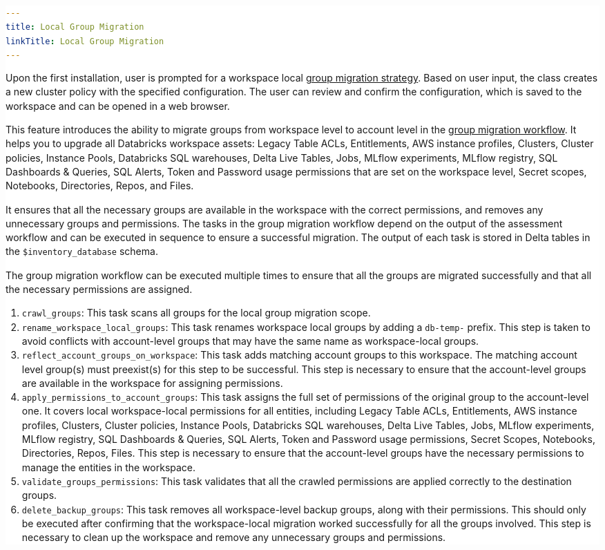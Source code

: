 ```yaml
---
title: Local Group Migration
linkTitle: Local Group Migration
---
```


Upon the first installation, user is prompted for a workspace local [group migration strategy](docs/dev/implementation/group_name_conflict.md).
Based on user input, the class creates a new cluster policy with the specified configuration. The user can review and confirm the configuration, which is saved to the workspace and can be opened in a web browser.

This feature introduces the ability to migrate groups from workspace level to account level in
the [group migration workflow](docs/reference/workflows/group_migration.md). It helps you to upgrade all Databricks workspace assets:
Legacy Table ACLs, Entitlements, AWS instance profiles, Clusters, Cluster policies, Instance Pools,
Databricks SQL warehouses, Delta Live Tables, Jobs, MLflow experiments, MLflow registry, SQL Dashboards & Queries,
SQL Alerts, Token and Password usage permissions that are set on the workspace level, Secret scopes, Notebooks,
Directories, Repos, and Files.

It ensures that all the necessary groups are available in the workspace with the correct permissions, and removes any unnecessary groups and permissions.
The tasks in the group migration workflow depend on the output of the assessment workflow and can be executed in sequence to ensure a successful migration.
The output of each task is stored in Delta tables in the `$inventory_database` schema.

The group migration workflow can be executed multiple times to ensure that all the groups are migrated successfully and that all the necessary permissions are assigned.

1. `crawl_groups`: This task scans all groups for the local group migration scope.
2. `rename_workspace_local_groups`: This task renames workspace local groups by adding a `db-temp-` prefix. This step is taken to avoid conflicts with account-level groups that may have the same name as workspace-local groups.
3. `reflect_account_groups_on_workspace`: This task adds matching account groups to this workspace. The matching account level group(s) must preexist(s) for this step to be successful. This step is necessary to ensure that the account-level groups are available in the workspace for assigning permissions.
4. `apply_permissions_to_account_groups`: This task assigns the full set of permissions of the original group to the account-level one. It covers local workspace-local permissions for all entities, including Legacy Table ACLs, Entitlements, AWS instance profiles, Clusters, Cluster policies, Instance Pools, Databricks SQL warehouses, Delta Live Tables, Jobs, MLflow experiments, MLflow registry, SQL Dashboards & Queries, SQL Alerts, Token and Password usage permissions, Secret Scopes, Notebooks, Directories, Repos, Files. This step is necessary to ensure that the account-level groups have the necessary permissions to manage the entities in the workspace.
5. `validate_groups_permissions`: This task validates that all the crawled permissions are applied correctly to the destination groups.
6. `delete_backup_groups`: This task removes all workspace-level backup groups, along with their permissions. This should only be executed after confirming that the workspace-local migration worked successfully for all the groups involved. This step is necessary to clean up the workspace and remove any unnecessary groups and permissions.
